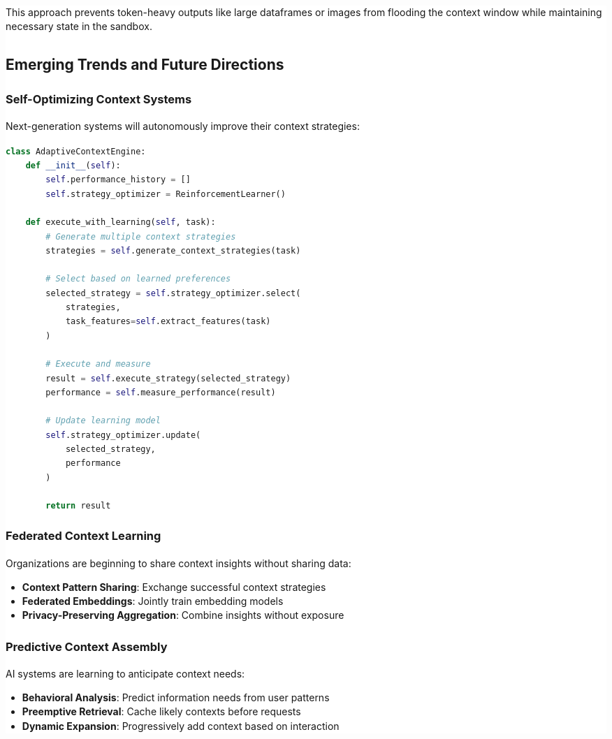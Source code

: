 This approach prevents token-heavy outputs like large dataframes or images from flooding the context window while maintaining necessary state in the sandbox.

## Emerging Trends and Future Directions

### Self-Optimizing Context Systems

Next-generation systems will autonomously improve their context strategies:

```python
class AdaptiveContextEngine:
    def __init__(self):
        self.performance_history = []
        self.strategy_optimizer = ReinforcementLearner()
        
    def execute_with_learning(self, task):
        # Generate multiple context strategies
        strategies = self.generate_context_strategies(task)
        
        # Select based on learned preferences
        selected_strategy = self.strategy_optimizer.select(
            strategies, 
            task_features=self.extract_features(task)
        )
        
        # Execute and measure
        result = self.execute_strategy(selected_strategy)
        performance = self.measure_performance(result)
        
        # Update learning model
        self.strategy_optimizer.update(
            selected_strategy, 
            performance
        )
        
        return result
```

### Federated Context Learning

Organizations are beginning to share context insights without sharing data:

- **Context Pattern Sharing**: Exchange successful context strategies
- **Federated Embeddings**: Jointly train embedding models
- **Privacy-Preserving Aggregation**: Combine insights without exposure

### Predictive Context Assembly

AI systems are learning to anticipate context needs:

- **Behavioral Analysis**: Predict information needs from user patterns
- **Preemptive Retrieval**: Cache likely contexts before requests
- **Dynamic Expansion**: Progressively add context based on interaction
